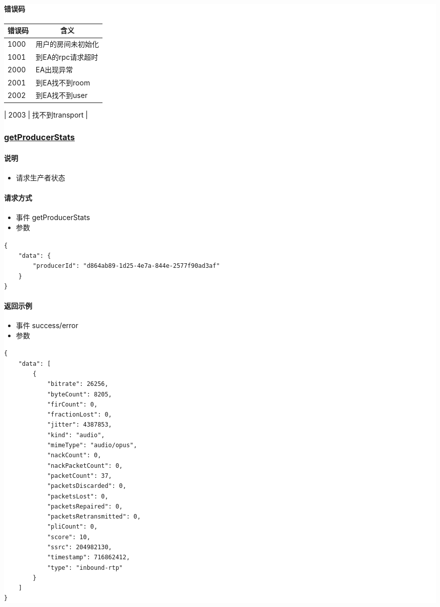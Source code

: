 
#### 错误码
|  错误码   | 含义  |
|  ----  | ----  |
| 1000  | 用户的房间未初始化 |
| 1001  | 到EA的rpc请求超时 |
| 2000  | EA出现异常 |
| 2001  | 到EA找不到room |
| 2002  | 到EA找不到user |

| 2003  | 找不到transport |

### [getProducerStats](#目录)
#### 说明
- 请求生产者状态

#### 请求方式 
- 事件 getProducerStats
- 参数 
```
{
    "data": {
		"producerId": "d864ab89-1d25-4e7a-844e-2577f90ad3af"
	}
}

```
#### 返回示例
- 事件 success/error
- 参数 
```
{
	"data": [
		{
			"bitrate": 26256,
			"byteCount": 8205,
			"firCount": 0,
			"fractionLost": 0,
			"jitter": 4387853,
			"kind": "audio",
			"mimeType": "audio/opus",
			"nackCount": 0,
			"nackPacketCount": 0,
			"packetCount": 37,
			"packetsDiscarded": 0,
			"packetsLost": 0,
			"packetsRepaired": 0,
			"packetsRetransmitted": 0,
			"pliCount": 0,
			"score": 10,
			"ssrc": 204982130,
			"timestamp": 716862412,
			"type": "inbound-rtp"
		}
	]
}
```
